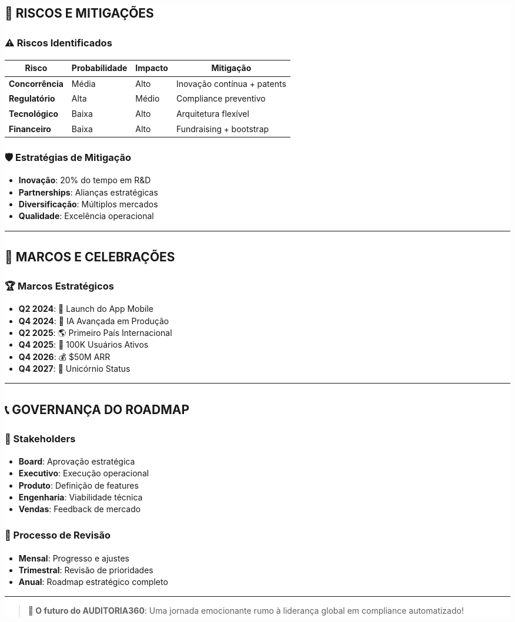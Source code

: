 
## 🚨 **RISCOS E MITIGAÇÕES**

### **⚠️ Riscos Identificados**
| Risco | Probabilidade | Impacto | Mitigação |
|-------|---------------|---------|-----------|
| **Concorrência** | Média | Alto | Inovação contínua + patents |
| **Regulatório** | Alta | Médio | Compliance preventivo |
| **Tecnológico** | Baixa | Alto | Arquitetura flexível |
| **Financeiro** | Baixa | Alto | Fundraising + bootstrap |

### **🛡️ Estratégias de Mitigação**
- **Inovação**: 20% do tempo em R&D
- **Partnerships**: Alianças estratégicas
- **Diversificação**: Múltiplos mercados
- **Qualidade**: Excelência operacional

---

## 🎉 **MARCOS E CELEBRAÇÕES**

### **🏆 Marcos Estratégicos**
- **Q2 2024**: 🚀 Launch do App Mobile
- **Q4 2024**: 🤖 IA Avançada em Produção
- **Q2 2025**: 🌎 Primeiro País Internacional
- **Q4 2025**: 🏢 100K Usuários Ativos
- **Q4 2026**: 💰 $50M ARR
- **Q4 2027**: 🦄 Unicórnio Status

---

## 📞 **GOVERNANÇA DO ROADMAP**

### **🤝 Stakeholders**
- **Board**: Aprovação estratégica
- **Executivo**: Execução operacional
- **Produto**: Definição de features
- **Engenharia**: Viabilidade técnica
- **Vendas**: Feedback de mercado

### **🔄 Processo de Revisão**
- **Mensal**: Progresso e ajustes
- **Trimestral**: Revisão de prioridades
- **Anual**: Roadmap estratégico completo

---

> **🚀 O futuro do AUDITORIA360**: Uma jornada emocionante rumo à liderança global em compliance automatizado!